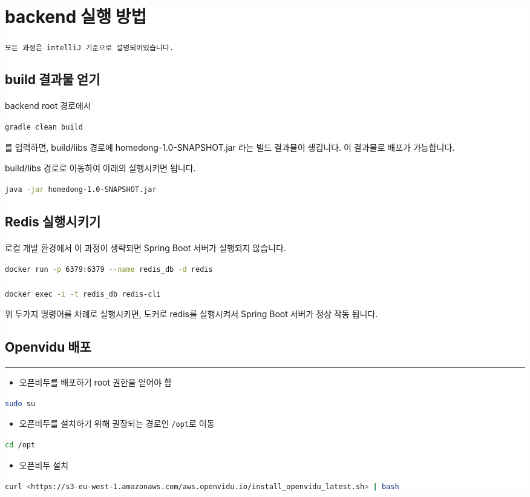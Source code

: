 # backend 실행 방법

```
모든 과정은 intelliJ 기준으로 설명되어있습니다.
```



## build 결과물 얻기

backend root 경로에서

```bash
gradle clean build
```

를 입력하면, build/libs 경로에 homedong-1.0-SNAPSHOT.jar 라는 빌드 결과물이 생깁니다. 이 결과물로 배포가 가능합니다.

build/libs 경로로 이동하여 아래의 실행시키면 됩니다.

```bash
java -jar homedong-1.0-SNAPSHOT.jar
```


## Redis 실행시키기
로컬 개발 환경에서 이 과정이 생략되면 Spring Boot 서버가 실행되지 않습니다.

```bash
docker run -p 6379:6379 --name redis_db -d redis

docker exec -i -t redis_db redis-cli
```
위 두가지 명령어를 차례로 실행시키면, 도커로 redis를 실행시켜서 Spring Boot 서버가 정상 작동 됩니다.



## Openvidu 배포

---

- 오픈비두를 배포하기 root 권한을 얻어야 함

```bash
sudo su
```

- 오픈비두를 설치하기 위해 권장되는 경로인 `/opt`로 이동

```bash
cd /opt
```

- 오픈비두 설치

```bash
curl <https://s3-eu-west-1.amazonaws.com/aws.openvidu.io/install_openvidu_latest.sh> | bash
```

